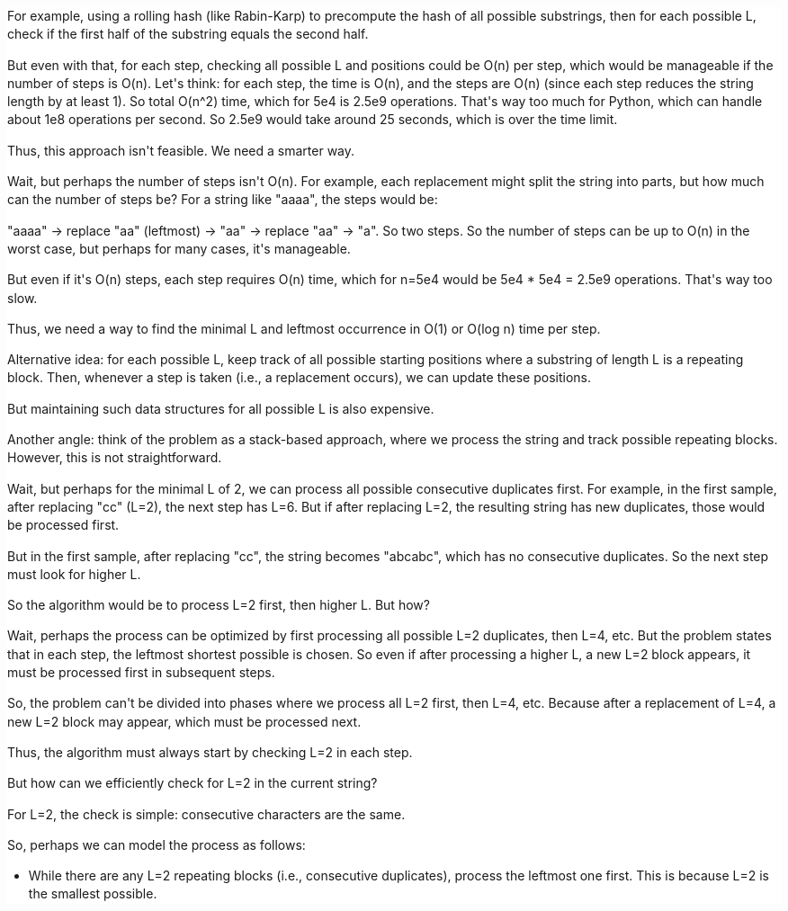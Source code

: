 For example, using a rolling hash (like Rabin-Karp) to precompute the hash of all possible substrings, then for each possible L, check if the first half of the substring equals the second half.

But even with that, for each step, checking all possible L and positions could be O(n) per step, which would be manageable if the number of steps is O(n). Let's think: for each step, the time is O(n), and the steps are O(n) (since each step reduces the string length by at least 1). So total O(n^2) time, which for 5e4 is 2.5e9 operations. That's way too much for Python, which can handle about 1e8 operations per second. So 2.5e9 would take around 25 seconds, which is over the time limit.

Thus, this approach isn't feasible. We need a smarter way.

Wait, but perhaps the number of steps isn't O(n). For example, each replacement might split the string into parts, but how much can the number of steps be? For a string like "aaaa", the steps would be:

"aaaa" → replace "aa" (leftmost) → "aa" → replace "aa" → "a". So two steps. So the number of steps can be up to O(n) in the worst case, but perhaps for many cases, it's manageable.

But even if it's O(n) steps, each step requires O(n) time, which for n=5e4 would be 5e4 * 5e4 = 2.5e9 operations. That's way too slow.

Thus, we need a way to find the minimal L and leftmost occurrence in O(1) or O(log n) time per step.

Alternative idea: for each possible L, keep track of all possible starting positions where a substring of length L is a repeating block. Then, whenever a step is taken (i.e., a replacement occurs), we can update these positions.

But maintaining such data structures for all possible L is also expensive.

Another angle: think of the problem as a stack-based approach, where we process the string and track possible repeating blocks. However, this is not straightforward.

Wait, but perhaps for the minimal L of 2, we can process all possible consecutive duplicates first. For example, in the first sample, after replacing "cc" (L=2), the next step has L=6. But if after replacing L=2, the resulting string has new duplicates, those would be processed first.

But in the first sample, after replacing "cc", the string becomes "abcabc", which has no consecutive duplicates. So the next step must look for higher L.

So the algorithm would be to process L=2 first, then higher L. But how?

Wait, perhaps the process can be optimized by first processing all possible L=2 duplicates, then L=4, etc. But the problem states that in each step, the leftmost shortest possible is chosen. So even if after processing a higher L, a new L=2 block appears, it must be processed first in subsequent steps.

So, the problem can't be divided into phases where we process all L=2 first, then L=4, etc. Because after a replacement of L=4, a new L=2 block may appear, which must be processed next.

Thus, the algorithm must always start by checking L=2 in each step.

But how can we efficiently check for L=2 in the current string?

For L=2, the check is simple: consecutive characters are the same.

So, perhaps we can model the process as follows:

- While there are any L=2 repeating blocks (i.e., consecutive duplicates), process the leftmost one first. This is because L=2 is the smallest possible.
